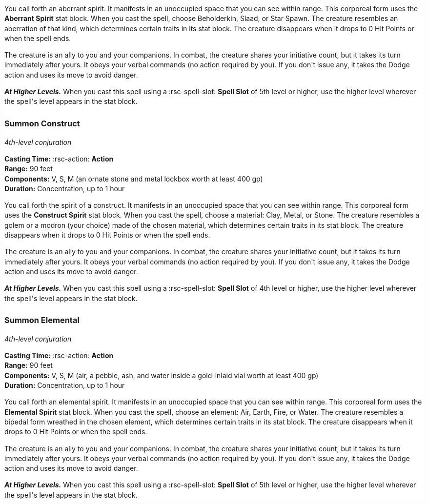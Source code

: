 You call forth an aberrant spirit. It manifests in an unoccupied space that you can see within range. This corporeal form uses the **Aberrant Spirit** stat block. When you cast the spell, choose Beholderkin, Slaad, or Star Spawn. The creature resembles an aberration of that kind, which determines certain traits in its stat block. The creature disappears when it drops to 0 Hit Points or when the spell ends.

The creature is an ally to you and your companions. In combat, the creature shares your initiative count, but it takes its turn immediately after yours. It obeys your verbal commands (no action required by you). If you don't issue any, it takes the Dodge action and uses its move to avoid danger.

***At Higher Levels.*** When you cast this spell using a :rsc-spell-slot: **Spell Slot** of 5th level or higher, use the higher level wherever the spell's level appears in the stat block.

### Summon Construct
*4th-level conjuration*
  
**Casting Time:** :rsc-action: **Action**  
**Range:** 90 feet  
**Components:** V, S, M (an ornate stone and metal lockbox worth at least 400 gp)  
**Duration:** Concentration, up to 1 hour

You call forth the spirit of a construct. It manifests in an unoccupied space that you can see within range. This corporeal form uses the **Construct Spirit** stat block. When you cast the spell, choose a material: Clay, Metal, or Stone. The creature resembles a golem or a modron (your choice) made of the chosen material, which determines certain traits in its stat block. The creature disappears when it drops to 0 Hit Points or when the spell ends.

The creature is an ally to you and your companions. In combat, the creature shares your initiative count, but it takes its turn immediately after yours. It obeys your verbal commands (no action required by you). If you don't issue any, it takes the Dodge action and uses its move to avoid danger.

***At Higher Levels.*** When you cast this spell using a :rsc-spell-slot: **Spell Slot** of 4th level or higher, use the higher level wherever the spell's level appears in the stat block.

### Summon Elemental
*4th-level conjuration*
  
**Casting Time:** :rsc-action: **Action**  
**Range:** 90 feet  
**Components:** V, S, M (air, a pebble, ash, and water inside a gold-inlaid vial worth at least 400 gp)  
**Duration:** Concentration, up to 1 hour

You call forth an elemental spirit. It manifests in an unoccupied space that you can see within range. This corporeal form uses the **Elemental Spirit** stat block. When you cast the spell, choose an element: Air, Earth, Fire, or Water. The creature resembles a bipedal form wreathed in the chosen element, which determines certain traits in its stat block. The creature disappears when it drops to 0 Hit Points or when the spell ends.

The creature is an ally to you and your companions. In combat, the creature shares your initiative count, but it takes its turn immediately after yours. It obeys your verbal commands (no action required by you). If you don't issue any, it takes the Dodge action and uses its move to avoid danger.

***At Higher Levels.*** When you cast this spell using a :rsc-spell-slot: **Spell Slot** of 5th level or higher, use the higher level wherever the spell's level appears in the stat block.
